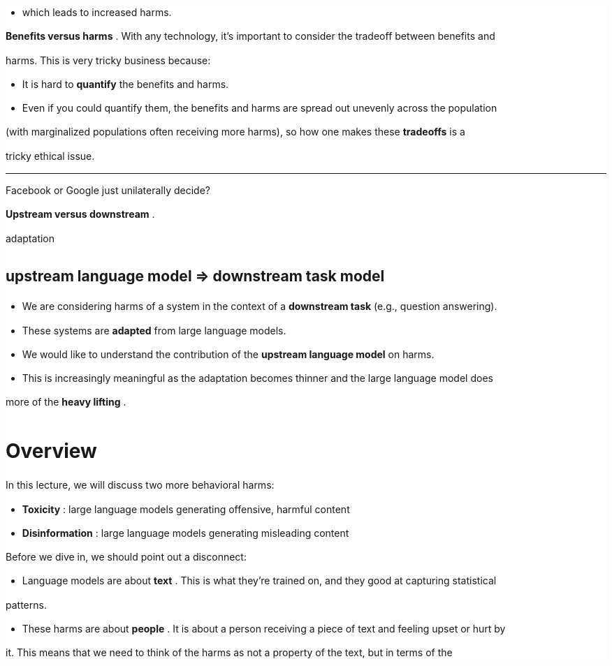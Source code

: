 -  which leads to increased harms.

**Benefits versus harms** . With any technology, it’s important to consider the tradeoff between benefits and

harms. This is very tricky business because:

-  It is hard to **quantify** the benefits and harms.

-  Even if you could quantify them, the benefits and harms are spread out unevenly across the population

(with marginalized populations often receiving more harms), so how one makes these **tradeoffs** is a

tricky ethical issue.


-----

Facebook or Google just unilaterally decide?

**Upstream versus downstream** .


adaptation

## upstream language model ⇒ downstream task model

-  We are considering harms of a system in the context of a **downstream task** (e.g., question answering).

-  These systems are **adapted** from large language models.

-  We would like to understand the contribution of the **upstream language model** on harms.

-  This is increasingly meaningful as the adaptation becomes thinner and the large language model does

more of the **heavy lifting** .

# Overview

In this lecture, we will discuss two more behavioral harms:

-  **Toxicity** : large language models generating offensive, harmful content

-  **Disinformation** : large language models generating misleading content

Before we dive in, we should point out a disconnect:

-  Language models are about **text** . This is what they’re trained on, and they good at capturing statistical

patterns.

-  These harms are about **people** . It is about a person receiving a piece of text and feeling upset or hurt by

it. This means that we need to think of the harms as not a property of the text, but in terms of the
